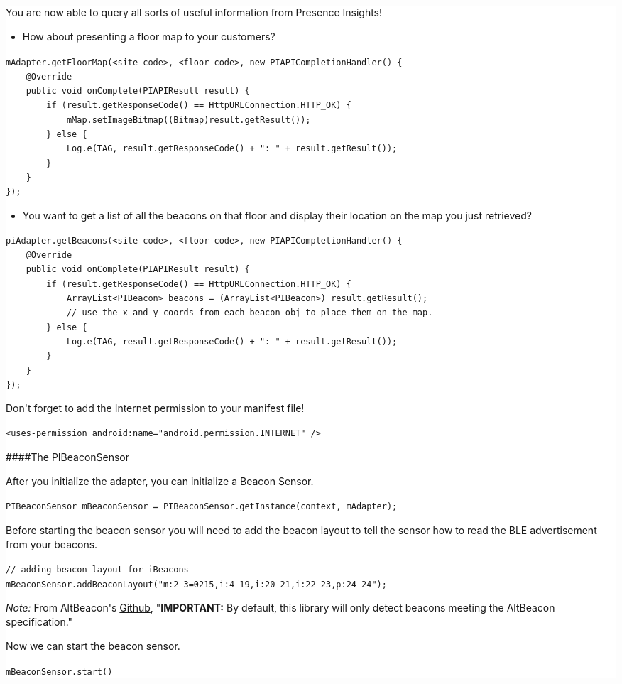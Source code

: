 You are now able to query all sorts of useful information from Presence Insights!

* How about presenting a floor map to your customers?

```
mAdapter.getFloorMap(<site code>, <floor code>, new PIAPICompletionHandler() {
    @Override
    public void onComplete(PIAPIResult result) {
        if (result.getResponseCode() == HttpURLConnection.HTTP_OK) {
            mMap.setImageBitmap((Bitmap)result.getResult());
        } else {
            Log.e(TAG, result.getResponseCode() + ": " + result.getResult());
        }
    }
});
```

* You want to get a list of all the beacons on that floor and display their location on the map you just retrieved?

```
piAdapter.getBeacons(<site code>, <floor code>, new PIAPICompletionHandler() {
    @Override
    public void onComplete(PIAPIResult result) {
        if (result.getResponseCode() == HttpURLConnection.HTTP_OK) {
            ArrayList<PIBeacon> beacons = (ArrayList<PIBeacon>) result.getResult();
            // use the x and y coords from each beacon obj to place them on the map.
        } else {
            Log.e(TAG, result.getResponseCode() + ": " + result.getResult());
        }
    }
});
```

Don't forget to add the Internet permission to your manifest file!

```
<uses-permission android:name="android.permission.INTERNET" />
```

####The PIBeaconSensor

After you initialize the adapter, you can initialize a Beacon Sensor.

    PIBeaconSensor mBeaconSensor = PIBeaconSensor.getInstance(context, mAdapter);

Before starting the beacon sensor you will need to add the beacon layout to tell the sensor how to read the BLE advertisement from your beacons.

    // adding beacon layout for iBeacons
    mBeaconSensor.addBeaconLayout("m:2-3=0215,i:4-19,i:20-21,i:22-23,p:24-24");

*Note:* From AltBeacon's [Github](https://github.com/AltBeacon/android-beacon-library), "**IMPORTANT:** By default, this library will only detect beacons meeting the AltBeacon specification."

Now we can start the beacon sensor.

    mBeaconSensor.start()
